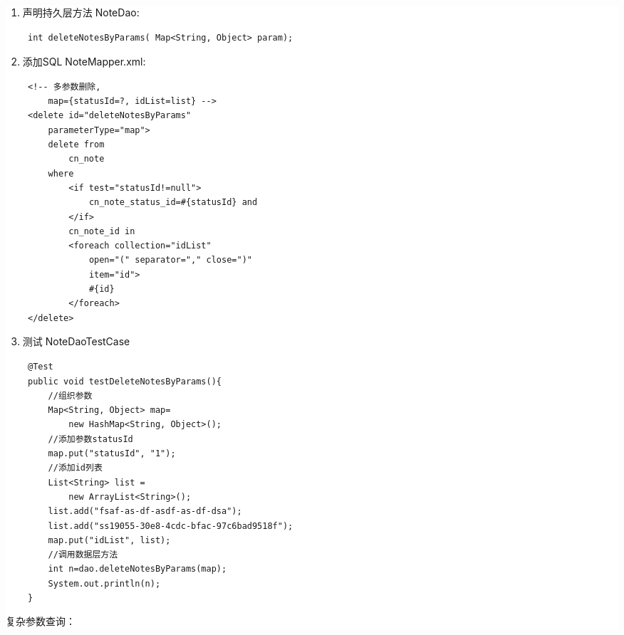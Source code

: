 1. 声明持久层方法 NoteDao:

		int deleteNotesByParams( Map<String, Object> param);

2. 添加SQL NoteMapper.xml:

		<!-- 多参数删除, 
			map={statusId=?, idList=list} -->
		<delete id="deleteNotesByParams"
			parameterType="map"> 
			delete from
				cn_note
			where 
				<if test="statusId!=null">
					cn_note_status_id=#{statusId} and 
				</if>
				cn_note_id in
				<foreach collection="idList"
					open="(" separator="," close=")"
					item="id">
					#{id}
				</foreach>
		</delete>
	
3. 测试 NoteDaoTestCase

		@Test
		public void testDeleteNotesByParams(){
			//组织参数
			Map<String, Object> map=
				new HashMap<String, Object>();
			//添加参数statusId
			map.put("statusId", "1");
			//添加id列表
			List<String> list = 
				new ArrayList<String>();
			list.add("fsaf-as-df-asdf-as-df-dsa");
			list.add("ss19055-30e8-4cdc-bfac-97c6bad9518f");
			map.put("idList", list);
			//调用数据层方法
			int n=dao.deleteNotesByParams(map);
			System.out.println(n);
		}
		
复杂参数查询：
